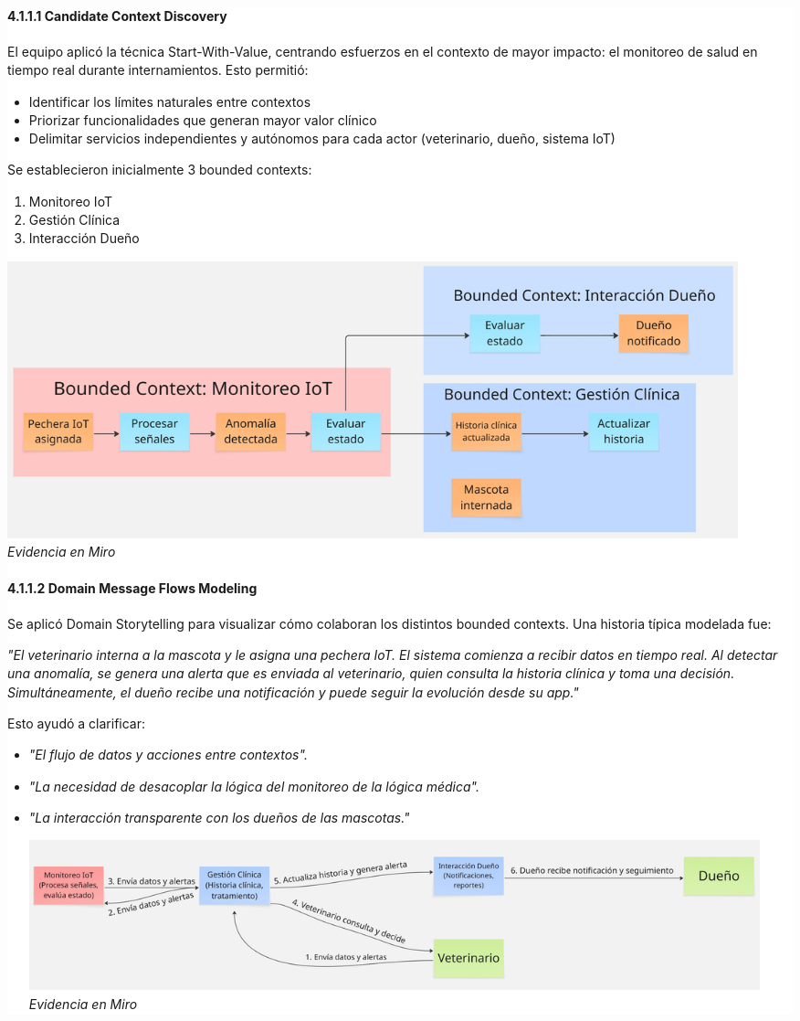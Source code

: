#### 4.1.1.1 Candidate Context Discovery

El equipo aplicó la técnica Start-With-Value, centrando esfuerzos en el contexto de mayor impacto: el monitoreo de salud en tiempo real durante internamientos. Esto permitió:

- Identificar los límites naturales entre contextos
- Priorizar funcionalidades que generan mayor valor clínico
- Delimitar servicios independientes y autónomos para cada actor (veterinario, dueño, sistema IoT)

Se establecieron inicialmente 3 bounded contexts:

1. Monitoreo IoT
2. Gestión Clínica
3. Interacción Dueño

  <img src="Capitulo 4/Candidate-Context-Discovery.jpg" width="800px"> <br>
   *Evidencia en Miro* <br>

#### 4.1.1.2 Domain Message Flows Modeling

Se aplicó Domain Storytelling para visualizar cómo colaboran los distintos bounded contexts. Una historia típica modelada fue:

*"El veterinario interna a la mascota y le asigna una pechera IoT. El sistema comienza a recibir datos en tiempo real. Al detectar una anomalía, se genera una alerta que es enviada al veterinario, quien consulta la historia clínica y toma una decisión. Simultáneamente, el dueño recibe una notificación y puede seguir la evolución desde su app."*

Esto ayudó a clarificar:

- *"El flujo de datos y acciones entre contextos".*
- *"La necesidad de desacoplar la lógica del monitoreo de la lógica médica".*
- *"La interacción transparente con los dueños de las mascotas."*
 
  <img src="Capitulo 4/Domain-Storytelling.jpg" width="800px"> <br>
    *Evidencia en Miro* <br>
